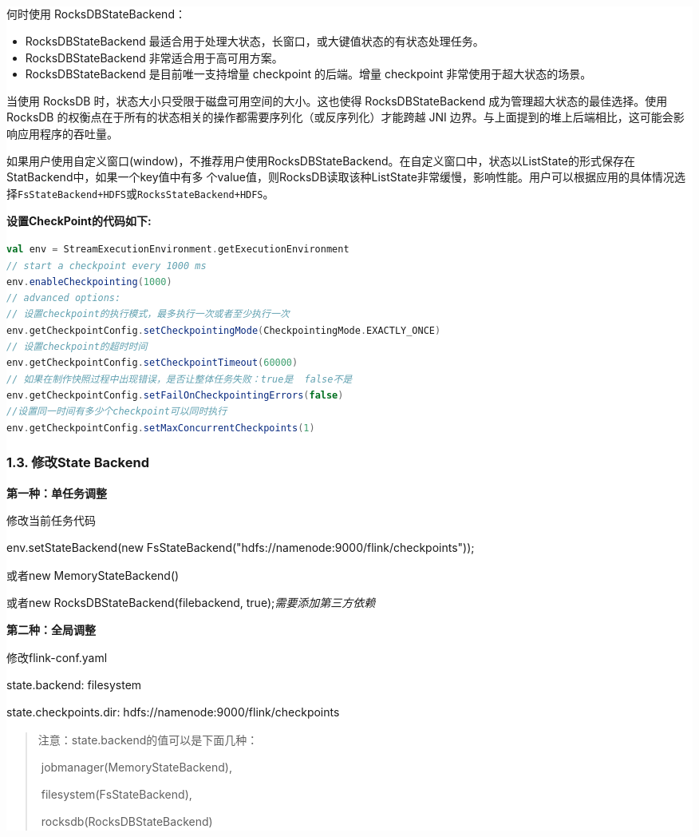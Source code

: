何时使用 RocksDBStateBackend：

- RocksDBStateBackend 最适合用于处理大状态，长窗口，或大键值状态的有状态处理任务。
- RocksDBStateBackend 非常适合用于高可用方案。
- RocksDBStateBackend 是目前唯一支持增量 checkpoint 的后端。增量 checkpoint 非常使用于超大状态的场景。

当使用 RocksDB 时，状态大小只受限于磁盘可用空间的大小。这也使得 RocksDBStateBackend 成为管理超大状态的最佳选择。使用 RocksDB 的权衡点在于所有的状态相关的操作都需要序列化（或反序列化）才能跨越 JNI 边界。与上面提到的堆上后端相比，这可能会影响应用程序的吞吐量。

如果用户使用自定义窗口(window)，不推荐用户使用RocksDBStateBackend。在自定义窗口中，状态以ListState的形式保存在StatBackend中，如果一个key值中有多 个value值，则RocksDB读取该种ListState非常缓慢，影响性能。用户可以根据应用的具体情况选择`FsStateBackend+HDFS`或`RocksStateBackend+HDFS`。



**设置CheckPoint的代码如下:**

```scala
val env = StreamExecutionEnvironment.getExecutionEnvironment
// start a checkpoint every 1000 ms
env.enableCheckpointing(1000)
// advanced options:
// 设置checkpoint的执行模式，最多执行一次或者至少执行一次
env.getCheckpointConfig.setCheckpointingMode(CheckpointingMode.EXACTLY_ONCE)
// 设置checkpoint的超时时间
env.getCheckpointConfig.setCheckpointTimeout(60000)
// 如果在制作快照过程中出现错误，是否让整体任务失败：true是  false不是
env.getCheckpointConfig.setFailOnCheckpointingErrors(false)
//设置同一时间有多少个checkpoint可以同时执行
env.getCheckpointConfig.setMaxConcurrentCheckpoints(1)
```



### 1.3. 修改State Backend



**第一种：单任务调整**

修改当前任务代码

env.setStateBackend(new FsStateBackend("hdfs://namenode:9000/flink/checkpoints"));

或者new MemoryStateBackend()

或者new RocksDBStateBackend(filebackend, true);*需要添加第三方依赖*

 

**第二种：全局调整**

修改flink-conf.yaml

state.backend: filesystem

state.checkpoints.dir: hdfs://namenode:9000/flink/checkpoints

>   注意：state.backend的值可以是下面几种：
>
>   ​	jobmanager(MemoryStateBackend), 
>
>   ​	filesystem(FsStateBackend), 
>
>   ​	rocksdb(RocksDBStateBackend)
